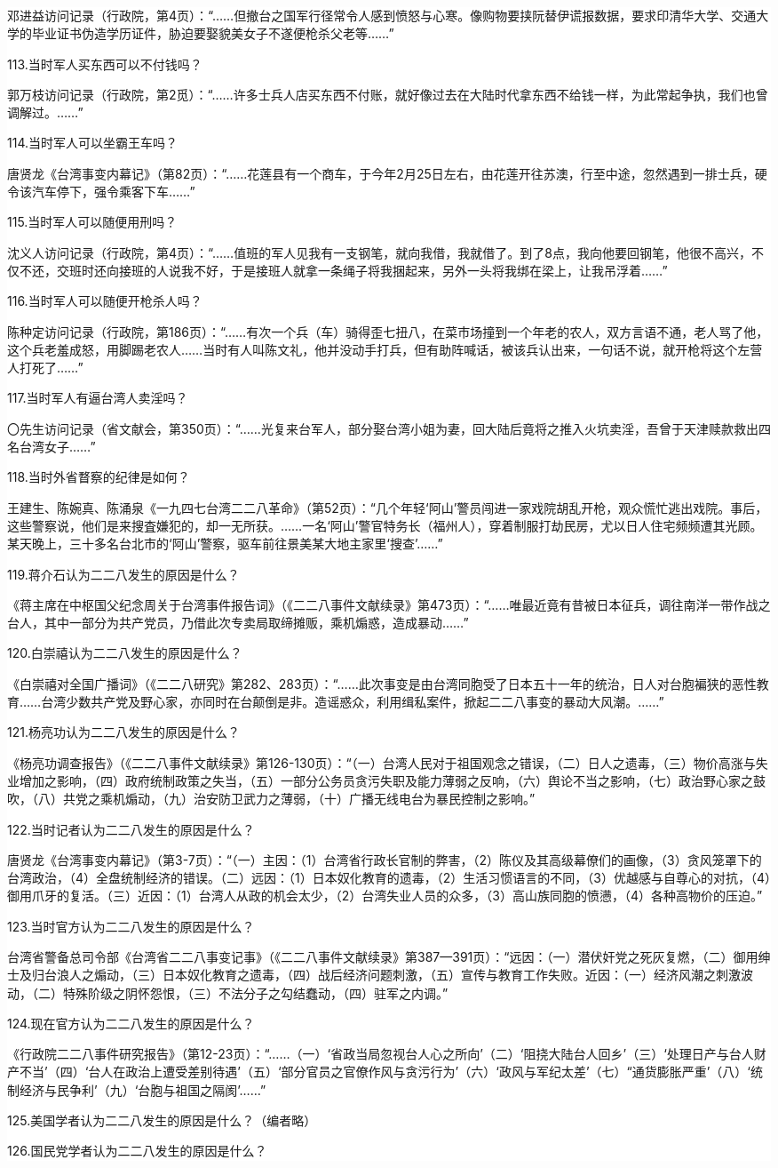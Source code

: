 邓进益访问记录（行政院，第4页）：“……但撤台之国军行径常令人感到愤怒与心寒。像购物要挟阮替伊谎报数据，要求印清华大学、交通大学的毕业证书伪造学历证件，胁迫要娶貌美女子不遂便枪杀父老等……”

113.当时军人买东西可以不付钱吗？

郭万枝访问记录（行政院，第2觅）：“……许多士兵人店买东西不付账，就好像过去在大陆时代拿东西不给钱一样，为此常起争执，我们也曾调解过。……”

114.当时军人可以坐霸王车吗？

唐贤龙《台湾事变内幕记》（第82页）：“……花莲县有一个商车，于今年2月25日左右，由花莲开往苏澳，行至中途，忽然遇到一排士兵，硬令该汽车停下，强令乘客下车……”

115.当时军人可以随便用刑吗？

沈义人访问记录（行政院，第4页）：“……值班的军人见我有一支钢笔，就向我借，我就借了。到了8点，我向他要回钢笔，他很不高兴，不仅不还，交班时还向接班的人说我不好，于是接班人就拿一条绳子将我捆起来，另外一头将我绑在梁上，让我吊浮着……”

116.当时军人可以随便开枪杀人吗？

陈种定访问记录（行政院，第186页）：“……有次一个兵（车）骑得歪七扭八，在菜市场撞到一个年老的农人，双方言语不通，老人骂了他，这个兵老羞成怒，用脚踢老农人……当时有人叫陈文礼，他并没动手打兵，但有助阵喊话，被该兵认出来，一句话不说，就开枪将这个左营人打死了……”

117.当时军人有逼台湾人卖淫吗？

〇先生访问记录（省文献会，第350页）：“……光复来台军人，部分娶台湾小姐为妻，回大陆后竟将之推入火坑卖淫，吾曾于天津赎款救出四名台湾女子……”

118.当时外省瞀察的纪律是如何？

王建生、陈婉真、陈涌泉《一九四七台湾二二八革命》（第52页）：“几个年轻‘阿山’警员闯进一家戏院胡乱开枪，观众慌忙逃出戏院。事后，这些警察说，他们是来搜査嫌犯的，却一无所获。……一名‘阿山’警官特务长（福州人），穿着制服打劫民房，尤以日人住宅频频遭其光顾。某天晚上，三十多名台北市的‘阿山’警察，驱车前往景美某大地主家里‘搜查’……”

119.蒋介石认为二二八发生的原因是什么？

《蒋主席在中枢国父纪念周关于台湾事件报告词》（《二二八事件文献续录》第473页）：“……唯最近竟有昔被日本征兵，调往南洋一带作战之台人，其中一部分为共产党员，乃借此次专卖局取缔摊贩，乘机煽惑，造成暴动……”

120.白崇禧认为二二八发生的原因是什么？

《白崇禧对全国广播词》（《二二八研究》第282、283页）：“……此次事变是由台湾同胞受了日本五十一年的统治，日人对台胞褊狭的恶性教育……台湾少数共产党及野心家，亦同时在台颠倒是非。造谣惑众，利用缉私案件，掀起二二八事变的暴动大风潮。……”

121.杨亮功认为二二八发生的原因是什么？

《杨亮功调查报告》（《二二八事件文献续录》第126-130页）：“（一）台湾人民对于祖国观念之错误，（二）日人之遗毒，（三）物价高涨与失业增加之影响，（四）政府统制政策之失当，（五）一部分公务员贪污失职及能力薄弱之反响，（六）舆论不当之影响，（七）政治野心家之鼓吹，（八）共党之乘机煽动，（九）治安防卫武力之薄弱，（十）广播无线电台为暴民控制之影响。”

122.当时记者认为二二八发生的原因是什么？

唐贤龙《台湾事变内幕记》（第3-7页）：“（一）主因：（1）台湾省行政长官制的弊害，（2）陈仪及其高级幕僚们的画像，（3）贪风笼罩下的台湾政治，（4）全盘统制经济的错误。（二）远因：（1）日本奴化教育的遗毒，（2）生活习惯语言的不同，（3）优越感与自尊心的对抗，（4）御用爪牙的复活。（三）近因：（1）台湾人从政的机会太少，（2）台湾失业人员的众多，（3）高山族同胞的愤懑，（4）各种高物价的压迫。”

123.当时官方认为二二八发生的原因是什么？

台湾省警备总司令部《台湾省二二八事变记事》（《二二八事件文献续录》第387—391页）：“远因：（一）潜伏奸党之死灰复燃，（二）御用绅士及归台浪人之煽动，（三）日本奴化教育之遗毒，（四）战后经济问题刺激，（五）宣传与教育工作失败。近因：（一）经济风潮之刺激波动，（二）特殊阶级之阴怀怨恨，（三）不法分子之勾结蠢动，（四）驻军之内调。”

124.现在官方认为二二八发生的原因是什么？

《行政院二二八事件研究报告》（第12-23页）：“……（一）‘省政当局忽视台人心之所向’（二）‘阻挠大陆台人回乡’（三）‘处理日产与台人财产不当’（四）‘台人在政治上遭受差别待遇’（五）‘部分官员之官僚作风与贪污行为’（六）‘政风与军纪太差’（七）“通货膨胀严重’（八）‘统制经济与民争利’（九）‘台胞与祖国之隔阂’……”

125.美国学者认为二二八发生的原因是什么？（编者略）

126.国民党学者认为二二八发生的原因是什么？
